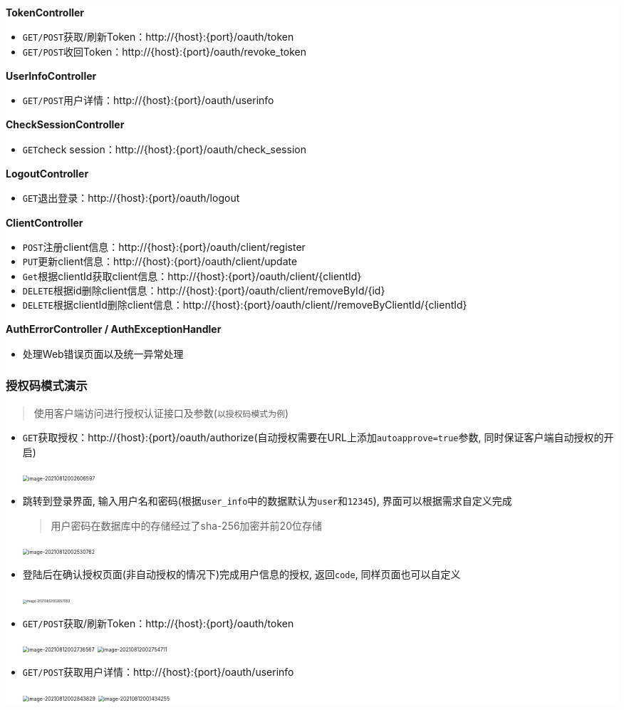 **TokenController**

- `GET/POST`获取/刷新Token：http://{host}:{port}/oauth/token
- `GET/POST`收回Token：http://{host}:{port}/oauth/revoke_token

**UserInfoController**

- `GET/POST`用户详情：http://{host}:{port}/oauth/userinfo

**CheckSessionController**

- `GET`check session：http://{host}:{port}/oauth/check_session

**LogoutController**

- `GET`退出登录：http://{host}:{port}/oauth/logout

**ClientController**

- `POST`注册client信息：http://{host}:{port}/oauth/client/register
- `PUT`更新client信息：http://{host}:{port}/oauth/client/update
- `Get`根据clientId获取client信息：http://{host}:{port}/oauth/client/{clientId}
- `DELETE`根据id删除client信息：http://{host}:{port}/oauth/client/removeById/{id}
- `DELETE`根据clientId删除client信息：http://{host}:{port}/oauth/client//removeByClientId/{clientId}

**AuthErrorController / AuthExceptionHandler**

- 处理Web错误页面以及统一异常处理

### 授权码模式演示

> 使用客户端访问进行授权认证接口及参数(`以授权码模式为例`)

- `GET`获取授权：http://{host}:{port}/oauth/authorize(自动授权需要在URL上添加`autoapprove=true`参数, 同时保证客户端自动授权的开启)

  <img src="https://cdn.jsdelivr.net/gh/Lapati5/PictureBed@main/img/image-20210812002606597.png" alt="image-20210812002606597" style="zoom:50%;" />

- 跳转到登录界面, 输入用户名和密码(根据`user_info`中的数据默认为`user`和`12345`), 界面可以根据需求自定义完成

  > 用户密码在数据库中的存储经过了sha-256加密并前20位存储

  <img src="https://cdn.jsdelivr.net/gh/Lapati5/PictureBed@main/img/image-20210812002530762.png" alt="image-20210812002530762" style="zoom:50%;" />

- 登陆后在确认授权页面(非自动授权的情况下)完成用户信息的授权, 返回`code`, 同样页面也可以自定义

  <img src="https://cdn.jsdelivr.net/gh/Lapati5/PictureBed@main/img/image-20210812002657092.png" alt="image-20210812002657092" style="zoom: 33%;" />

- `GET/POST`获取/刷新Token：http://{host}:{port}/oauth/token

  <img src="https://cdn.jsdelivr.net/gh/Lapati5/PictureBed@main/img/image-20210812002736567.png" alt="image-20210812002736567" style="zoom:50%;" />

  <img src="https://cdn.jsdelivr.net/gh/Lapati5/PictureBed@main/img/image-20210812002754711.png" alt="image-20210812002754711" style="zoom:50%;" />

- `GET/POST`获取用户详情：http://{host}:{port}/oauth/userinfo

  <img src="https://cdn.jsdelivr.net/gh/Lapati5/PictureBed@main/img/image-20210812002843829.png" alt="image-20210812002843829" style="zoom:50%;" />

  <img src="https://cdn.jsdelivr.net/gh/Lapati5/PictureBed@main/img/image-20210812001434255.png" alt="image-20210812001434255" style="zoom:50%;" />
